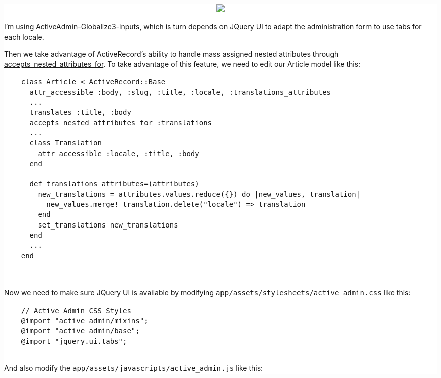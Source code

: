   <p style="text-align: center">
    <img src="http://akitaonrails.com/uploads/2012/7/14/Screen%20Shot%202012-07-14%20at%208.28.56%20PM_original.png" />
  </p>
  
  <p>
    I&#8217;m using <a href="https://github.com/mimimi/ActiveAdmin-Globalize3-inputs">ActiveAdmin-Globalize3-inputs</a>, which is turn depends on JQuery UI to adapt the administration form to use tabs for each locale.
  </p>
  
  <p>
    Then we take advantage of ActiveRecord&#8217;s ability to handle mass assigned nested attributes through <a href="http://api.rubyonrails.org/classes/ActiveRecord/NestedAttributes/ClassMethods.html#method-i-accepts_nested_attributes_for">accepts_nested_attributes_for</a>. To take advantage of this feature, we need to edit our Article model like this:
  </p>
  
  <pre>
    class Article &lt; ActiveRecord::Base
      attr_accessible :body, :slug, :title, :locale, :translations_attributes
      ...
      translates :title, :body
      accepts_nested_attributes_for :translations
      ...
      class Translation
        attr_accessible :locale, :title, :body
      end

      def translations_attributes=(attributes)
        new_translations = attributes.values.reduce({}) do |new_values, translation|
          new_values.merge! translation.delete("locale") => translation
        end
        set_translations new_translations
      end
      ...
    end

  </pre>
  
  <p>
    Now we need to make sure JQuery UI is available by modifying <tt>app/assets/stylesheets/active_admin.css</tt> like this:
  </p>
  
  <pre>
    // Active Admin CSS Styles
    @import "active_admin/mixins";
    @import "active_admin/base";
    @import "jquery.ui.tabs";
  </pre>
  
  <p>
    And also modify the <tt>app/assets/javascripts/active_admin.js</tt> like this:
  </p>
  